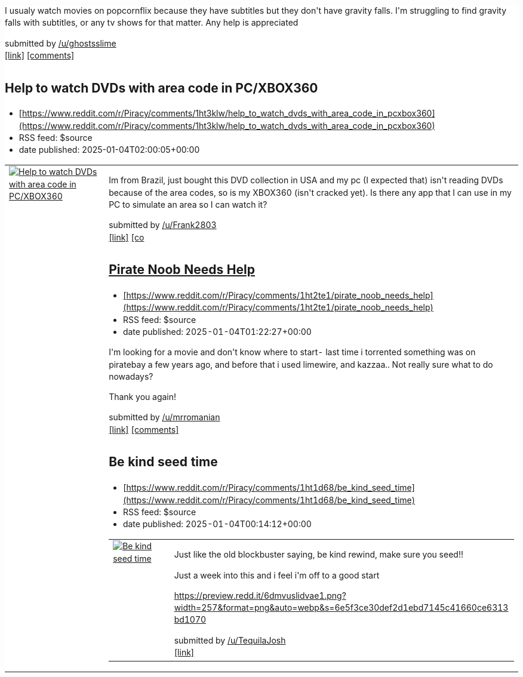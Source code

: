 <div class="md"><p>I usualy watch movies on popcornflix because they have subtitles but they don&#39;t have gravity falls. I&#39;m struggling to find gravity falls with subtitles, or any tv shows for that matter. Any help is appreciated </p> </div> &#32; submitted by &#32; <a href="https://www.reddit.com/user/ghostsslime"> /u/ghostsslime </a> <br/> <span><a href="https://www.reddit.com/r/Piracy/comments/1ht46kp/where_do_you_stream_tv_shkws_with_subtitles/">[link]</a></span> &#32; <span><a href="https://www.reddit.com/r/Piracy/comments/1ht46kp/where_do_you_stream_tv_shkws_with_subtitles/">[comments]</a></span>

## Help to watch DVDs with area code in PC/XBOX360
 - [https://www.reddit.com/r/Piracy/comments/1ht3klw/help_to_watch_dvds_with_area_code_in_pcxbox360](https://www.reddit.com/r/Piracy/comments/1ht3klw/help_to_watch_dvds_with_area_code_in_pcxbox360)
 - RSS feed: $source
 - date published: 2025-01-04T02:00:05+00:00

<table> <tr><td> <a href="https://www.reddit.com/r/Piracy/comments/1ht3klw/help_to_watch_dvds_with_area_code_in_pcxbox360/"> <img src="https://preview.redd.it/e80w5iygwvae1.png?width=640&amp;crop=smart&amp;auto=webp&amp;s=d0dd2a57accd85ae6b751c62e6c4abb3e7f6bbc1" alt="Help to watch DVDs with area code in PC/XBOX360 " title="Help to watch DVDs with area code in PC/XBOX360 " /> </a> </td><td> <div class="md"><p>Im from Brazil, just bought this DVD collection in USA and my pc (I expected that) isn&#39;t reading DVDs because of the area codes, so is my XBOX360 (isn&#39;t cracked yet). Is there any app that I can use in my PC to simulate an area so I can watch it?</p> </div> &#32; submitted by &#32; <a href="https://www.reddit.com/user/Frank2803"> /u/Frank2803 </a> <br/> <span><a href="https://i.redd.it/e80w5iygwvae1.png">[link]</a></span> &#32; <span><a href="https://www.reddit.com/r/Piracy/comments/1ht3klw/help_to_watch_dvds_with_area_code_in_pcxbox360/">[co

## Pirate Noob Needs Help
 - [https://www.reddit.com/r/Piracy/comments/1ht2te1/pirate_noob_needs_help](https://www.reddit.com/r/Piracy/comments/1ht2te1/pirate_noob_needs_help)
 - RSS feed: $source
 - date published: 2025-01-04T01:22:27+00:00

<div class="md"><p>I&#39;m looking for a movie and don&#39;t know where to start- last time i torrented something was on piratebay a few years ago, and before that i used limewire, and kazzaa.. Not really sure what to do nowadays? </p> <p>Thank you again! </p> </div> &#32; submitted by &#32; <a href="https://www.reddit.com/user/mrromanian"> /u/mrromanian </a> <br/> <span><a href="https://www.reddit.com/r/Piracy/comments/1ht2te1/pirate_noob_needs_help/">[link]</a></span> &#32; <span><a href="https://www.reddit.com/r/Piracy/comments/1ht2te1/pirate_noob_needs_help/">[comments]</a></span>

## Be kind seed time
 - [https://www.reddit.com/r/Piracy/comments/1ht1d68/be_kind_seed_time](https://www.reddit.com/r/Piracy/comments/1ht1d68/be_kind_seed_time)
 - RSS feed: $source
 - date published: 2025-01-04T00:14:12+00:00

<table> <tr><td> <a href="https://www.reddit.com/r/Piracy/comments/1ht1d68/be_kind_seed_time/"> <img src="https://b.thumbs.redditmedia.com/Zc_alyZbFIZEnwkw4dPNH9nWMqXa_xJ0CyFMjUQMaTg.jpg" alt="Be kind seed time" title="Be kind seed time" /> </a> </td><td> <div class="md"><p>Just like the old blockbuster saying, be kind rewind, make sure you seed!!</p> <p>Just a week into this and i feel i&#39;m off to a good start</p> <p><a href="https://preview.redd.it/6dmvuslidvae1.png?width=257&amp;format=png&amp;auto=webp&amp;s=6e5f3ce30def2d1ebd7145c41660ce6313bd1070">https://preview.redd.it/6dmvuslidvae1.png?width=257&amp;format=png&amp;auto=webp&amp;s=6e5f3ce30def2d1ebd7145c41660ce6313bd1070</a></p> </div> &#32; submitted by &#32; <a href="https://www.reddit.com/user/TequilaJosh"> /u/TequilaJosh </a> <br/> <span><a href="https://www.reddit.com/r/Piracy/comments/1ht1d68/be_kind_seed_time/">[link]</a></span> &#32; <span><a href="https://www.reddit.com/r/Piracy/commen

